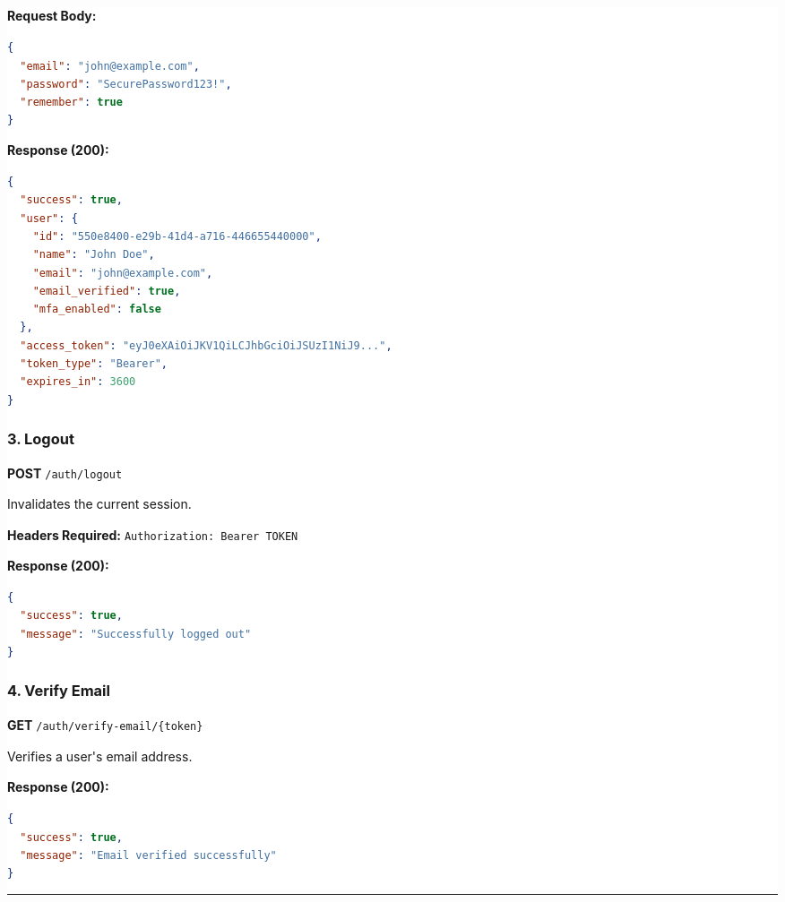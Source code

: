 **Request Body:**
```json
{
  "email": "john@example.com",
  "password": "SecurePassword123!",
  "remember": true
}
```

**Response (200):**
```json
{
  "success": true,
  "user": {
    "id": "550e8400-e29b-41d4-a716-446655440000",
    "name": "John Doe",
    "email": "john@example.com",
    "email_verified": true,
    "mfa_enabled": false
  },
  "access_token": "eyJ0eXAiOiJKV1QiLCJhbGciOiJSUzI1NiJ9...",
  "token_type": "Bearer",
  "expires_in": 3600
}
```

### 3. Logout
**POST** `/auth/logout`

Invalidates the current session.

**Headers Required:** `Authorization: Bearer TOKEN`

**Response (200):**
```json
{
  "success": true,
  "message": "Successfully logged out"
}
```

### 4. Verify Email
**GET** `/auth/verify-email/{token}`

Verifies a user's email address.

**Response (200):**
```json
{
  "success": true,
  "message": "Email verified successfully"
}
```

---
